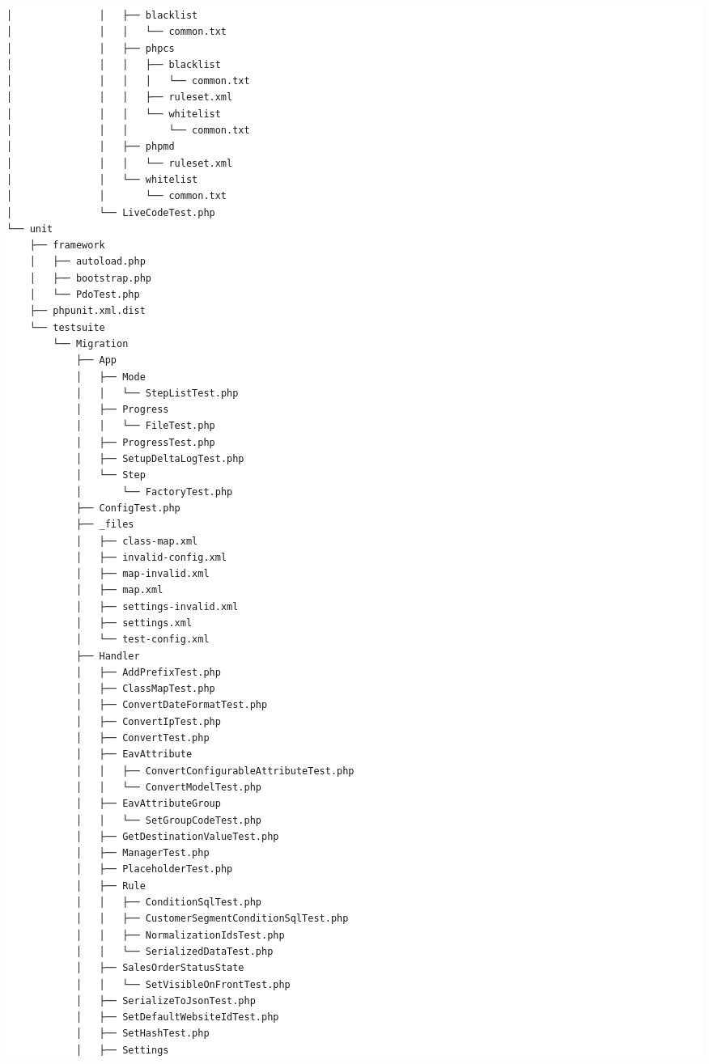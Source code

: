     │               │   ├── blacklist
    │               │   │   └── common.txt
    │               │   ├── phpcs
    │               │   │   ├── blacklist
    │               │   │   │   └── common.txt
    │               │   │   ├── ruleset.xml
    │               │   │   └── whitelist
    │               │   │       └── common.txt
    │               │   ├── phpmd
    │               │   │   └── ruleset.xml
    │               │   └── whitelist
    │               │       └── common.txt
    │               └── LiveCodeTest.php
    └── unit
        ├── framework
        │   ├── autoload.php
        │   ├── bootstrap.php
        │   └── PdoTest.php
        ├── phpunit.xml.dist
        └── testsuite
            └── Migration
                ├── App
                │   ├── Mode
                │   │   └── StepListTest.php
                │   ├── Progress
                │   │   └── FileTest.php
                │   ├── ProgressTest.php
                │   ├── SetupDeltaLogTest.php
                │   └── Step
                │       └── FactoryTest.php
                ├── ConfigTest.php
                ├── _files
                │   ├── class-map.xml
                │   ├── invalid-config.xml
                │   ├── map-invalid.xml
                │   ├── map.xml
                │   ├── settings-invalid.xml
                │   ├── settings.xml
                │   └── test-config.xml
                ├── Handler
                │   ├── AddPrefixTest.php
                │   ├── ClassMapTest.php
                │   ├── ConvertDateFormatTest.php
                │   ├── ConvertIpTest.php
                │   ├── ConvertTest.php
                │   ├── EavAttribute
                │   │   ├── ConvertConfigurableAttributeTest.php
                │   │   └── ConvertModelTest.php
                │   ├── EavAttributeGroup
                │   │   └── SetGroupCodeTest.php
                │   ├── GetDestinationValueTest.php
                │   ├── ManagerTest.php
                │   ├── PlaceholderTest.php
                │   ├── Rule
                │   │   ├── ConditionSqlTest.php
                │   │   ├── CustomerSegmentConditionSqlTest.php
                │   │   ├── NormalizationIdsTest.php
                │   │   └── SerializedDataTest.php
                │   ├── SalesOrderStatusState
                │   │   └── SetVisibleOnFrontTest.php
                │   ├── SerializeToJsonTest.php
                │   ├── SetDefaultWebsiteIdTest.php
                │   ├── SetHashTest.php
                │   ├── Settings